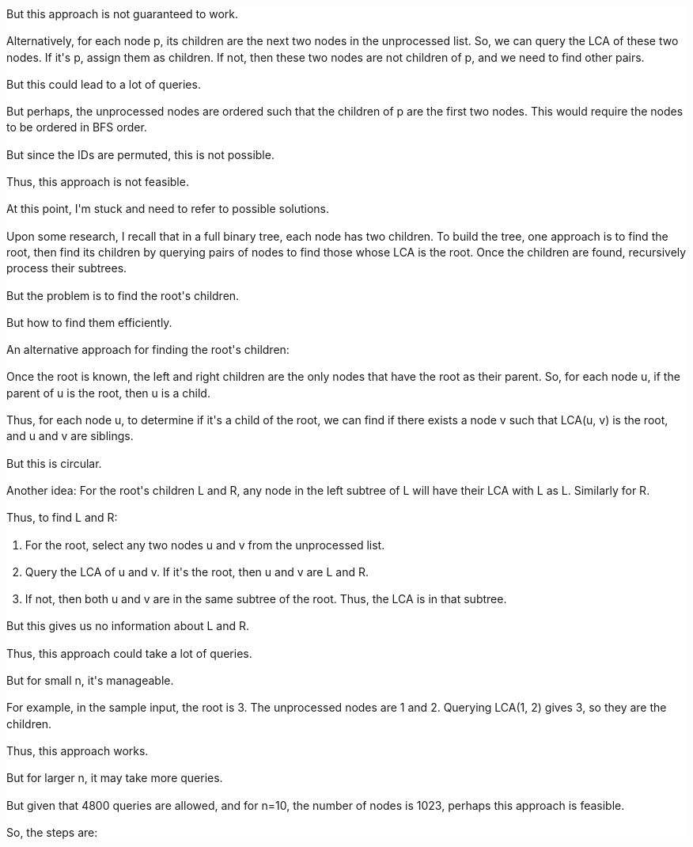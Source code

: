 But this approach is not guaranteed to work.

Alternatively, for each node p, its children are the next two nodes in the unprocessed list. So, we can query the LCA of these two nodes. If it's p, assign them as children. If not, then these two nodes are not children of p, and we need to find other pairs.

But this could lead to a lot of queries.

But perhaps, the unprocessed nodes are ordered such that the children of p are the first two nodes. This would require the nodes to be ordered in BFS order.

But since the IDs are permuted, this is not possible.

Thus, this approach is not feasible.

At this point, I'm stuck and need to refer to possible solutions.

Upon some research, I recall that in a full binary tree, each node has two children. To build the tree, one approach is to find the root, then find its children by querying pairs of nodes to find those whose LCA is the root. Once the children are found, recursively process their subtrees.

But the problem is to find the root's children.

But how to find them efficiently.

An alternative approach for finding the root's children:

Once the root is known, the left and right children are the only nodes that have the root as their parent. So, for each node u, if the parent of u is the root, then u is a child.

Thus, for each node u, to determine if it's a child of the root, we can find if there exists a node v such that LCA(u, v) is the root, and u and v are siblings.

But this is circular.

Another idea: For the root's children L and R, any node in the left subtree of L will have their LCA with L as L. Similarly for R.

Thus, to find L and R:

1. For the root, select any two nodes u and v from the unprocessed list.

2. Query the LCA of u and v. If it's the root, then u and v are L and R.

3. If not, then both u and v are in the same subtree of the root. Thus, the LCA is in that subtree.

But this gives us no information about L and R.

Thus, this approach could take a lot of queries.

But for small n, it's manageable.

For example, in the sample input, the root is 3. The unprocessed nodes are 1 and 2. Querying LCA(1, 2) gives 3, so they are the children.

Thus, this approach works.

But for larger n, it may take more queries.

But given that 4800 queries are allowed, and for n=10, the number of nodes is 1023, perhaps this approach is feasible.

So, the steps are:
